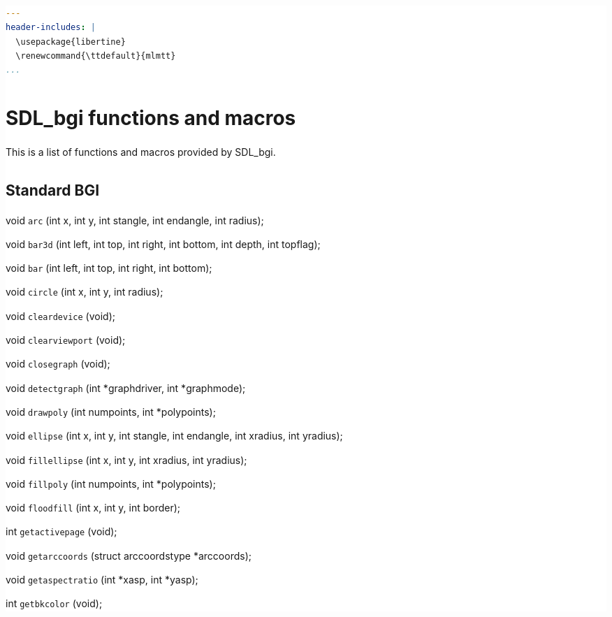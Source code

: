 ```yaml
---
header-includes: |
  \usepackage{libertine}
  \renewcommand{\ttdefault}{mlmtt}
...
```




<head>
  <link rel="stylesheet" type="text/css" href="./style.css">
  <link rel="shortcut icon" href="./X11.png">
  <meta charset="utf-8" />
</head>

<body bgcolor="white">
<div class="body">


# SDL_bgi functions and macros

This is a list of functions and macros provided by SDL_bgi.


## Standard BGI

void `arc` (int x, int y, int stangle, int endangle, int radius);

void `bar3d` (int left, int top, int right, int bottom, int depth, int topflag);

void `bar` (int left, int top, int right, int bottom);

void `circle` (int x, int y, int radius);

void `cleardevice` (void);

void `clearviewport` (void);

void `closegraph` (void);

void `detectgraph` (int \*graphdriver, int \*graphmode);

void `drawpoly` (int numpoints, int \*polypoints);

void `ellipse` (int x, int y, int stangle, int endangle, int xradius, int yradius);

void `fillellipse` (int x, int y, int xradius, int yradius);

void `fillpoly` (int numpoints, int \*polypoints);

void `floodfill` (int x, int y, int border);

int  `getactivepage` (void);

void `getarccoords` (struct arccoordstype \*arccoords);

void `getaspectratio` (int \*xasp, int \*yasp);

int `getbkcolor` (void);
